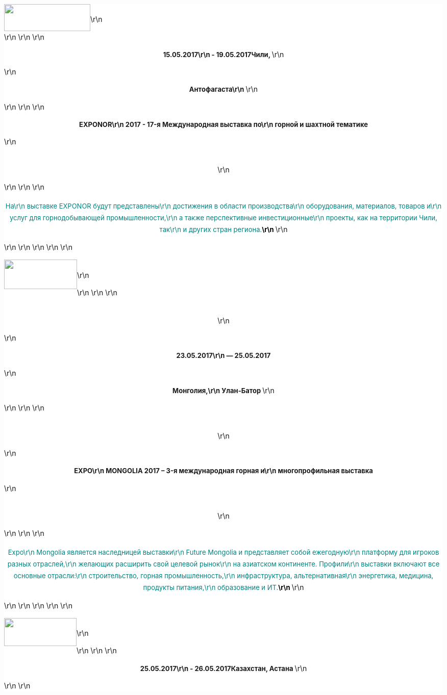 <P LANG=\"ru-RU\" CLASS=\"western\" ALIGN=LEFT><IMG SRC=\"/images/news/gorn/i_7d762dc75531bc66_html_1b8f8dfb.png\" NAME=\"graphics10\" ALIGN=LEFT WIDTH=169 HEIGHT=53 BORDER=0><BR>\r\n			</P>\r\n		</TD>\r\n		<TD WIDTH=68 STYLE=\"border-top: 1px solid #000000; border-bottom: 1px solid #000000; border-left: 1px solid #000000; border-right: none; padding-top: 0in; padding-bottom: 0in; padding-left: 0.08in; padding-right: 0in\">\r\n			<P LANG=\"ru-RU\" CLASS=\"western\" ALIGN=CENTER><FONT FACE=\"Calibri, sans-serif\"><FONT SIZE=2><B>15.05.2017\r\n			- 19.05.2017Чили, </B></FONT></FONT>\r\n			</P>\r\n			<P LANG=\"ru-RU\" CLASS=\"western\" ALIGN=CENTER><FONT FACE=\"Calibri, sans-serif\"><FONT SIZE=2><B>Антофагаста\r\n			</B></FONT></FONT>\r\n			</P>\r\n		</TD>\r\n		<TD WIDTH=147 STYLE=\"border-top: 1px solid #000000; border-bottom: 1px solid #000000; border-left: 1px solid #000000; border-right: none; padding-top: 0in; padding-bottom: 0in; padding-left: 0.08in; padding-right: 0in\">\r\n			<P LANG=\"ru-RU\" CLASS=\"western\" ALIGN=CENTER><FONT FACE=\"Calibri, sans-serif\"><FONT SIZE=2><B>EXPONOR\r\n			2017 - 17-я Международная выставка по\r\n			горной и шахтной тематике</B></FONT></FONT></P>\r\n			<P LANG=\"ru-RU\" CLASS=\"western\" ALIGN=CENTER><BR>\r\n			</P>\r\n		</TD>\r\n		<TD WIDTH=242 STYLE=\"border: 1px solid #000000; padding: 0in 0.08in\">\r\n			<P LANG=\"ru-RU\" CLASS=\"western\" ALIGN=CENTER><FONT SIZE=3><SPAN STYLE=\"font-variant: normal\"><FONT COLOR=\"#383838\"><FONT FACE=\"Calibri, sans-serif\"><FONT SIZE=2 STYLE=\"font-size: 9pt\"><SPAN STYLE=\"font-style: normal\"><SPAN STYLE=\"font-weight: normal\">На\r\n			выставке EXPONOR будут представлены\r\n			достижения в области производства\r\n			оборудования, материалов, товаров и\r\n			услуг для горнодобывающей промышленности,\r\n			а также перспективные инвестиционные\r\n			проекты, как на территории Чили, так\r\n			и других стран региона.</SPAN></SPAN></FONT></FONT></FONT></SPAN><FONT COLOR=\"#000000\"><FONT FACE=\"Calibri, sans-serif\"><FONT SIZE=2 STYLE=\"font-size: 11pt\"><B>\r\n			</B></FONT></FONT></FONT></FONT>\r\n			</P>\r\n		</TD>\r\n	</TR>\r\n	<TR VALIGN=TOP>\r\n		<TD WIDTH=193 HEIGHT=70 STYLE=\"border-top: 1px solid #000000; border-bottom: 1px solid #000000; border-left: 1px solid #000000; border-right: none; padding-top: 0in; padding-bottom: 0in; padding-left: 0.08in; padding-right: 0in\">\r\n			<P LANG=\"ru-RU\" CLASS=\"western\" ALIGN=LEFT><IMG SRC=\"/images/news/gorn/i_7d762dc75531bc66_html_31fdec56.png\" NAME=\"graphics11\" ALIGN=LEFT WIDTH=143 HEIGHT=58 BORDER=0><BR>\r\n			</P>\r\n		</TD>\r\n		<TD WIDTH=68 STYLE=\"border-top: 1px solid #000000; border-bottom: 1px solid #000000; border-left: 1px solid #000000; border-right: none; padding-top: 0in; padding-bottom: 0in; padding-left: 0.08in; padding-right: 0in\">\r\n			<P LANG=\"ru-RU\" CLASS=\"western\" ALIGN=CENTER><BR>\r\n			</P>\r\n			<P LANG=\"ru-RU\" CLASS=\"western\" ALIGN=CENTER><FONT FACE=\"Calibri, sans-serif\"><FONT SIZE=2><B>23.05.2017\r\n			— 25.05.2017</B></FONT></FONT></P>\r\n			<P LANG=\"ru-RU\" CLASS=\"western\" ALIGN=CENTER><FONT FACE=\"Calibri, sans-serif\"><FONT SIZE=2><B>Монголия,\r\n			Улан-Батор </B></FONT></FONT>\r\n			</P>\r\n		</TD>\r\n		<TD WIDTH=147 STYLE=\"border-top: 1px solid #000000; border-bottom: 1px solid #000000; border-left: 1px solid #000000; border-right: none; padding-top: 0in; padding-bottom: 0in; padding-left: 0.08in; padding-right: 0in\">\r\n			<P LANG=\"ru-RU\" CLASS=\"western\" ALIGN=CENTER><BR>\r\n			</P>\r\n			<P LANG=\"ru-RU\" CLASS=\"western\" ALIGN=CENTER><FONT FACE=\"Calibri, sans-serif\"><FONT SIZE=2><B>EXPO\r\n			MONGOLIA 2017 – 3-я международная горная и\r\n			многопрофильная выставка</B></FONT></FONT></P>\r\n			<P LANG=\"ru-RU\" CLASS=\"western\" ALIGN=CENTER><BR>\r\n			</P>\r\n		</TD>\r\n		<TD WIDTH=242 STYLE=\"border: 1px solid #000000; padding: 0in 0.08in\">\r\n			<P LANG=\"ru-RU\" CLASS=\"western\" ALIGN=CENTER><FONT SIZE=3><SPAN STYLE=\"font-variant: normal\"><FONT COLOR=\"#383838\"><FONT FACE=\"Calibri, sans-serif\"><FONT SIZE=2 STYLE=\"font-size: 9pt\"><SPAN LANG=\"en-US\"><SPAN STYLE=\"font-style: normal\"><SPAN STYLE=\"font-weight: normal\">Expo\r\n			Mongolia является наследницей выставки\r\n			Future Mongolia и представляет собой ежегодную\r\n			платформу для игроков разных отраслей,\r\n			желающих расширить свой целевой рынок\r\n			на азиатском континенте. Профили\r\n			выставки включают все основные отрасли:\r\n			строительство, горная промышленность,\r\n			инфраструктура, альтернативная\r\n			энергетика, медицина, продукты питания,\r\n			образование и ИТ.</SPAN></SPAN></SPAN></FONT></FONT></FONT></SPAN><FONT COLOR=\"#000000\"><FONT FACE=\"Calibri, sans-serif\"><FONT SIZE=2 STYLE=\"font-size: 9pt\"><SPAN LANG=\"en-US\"><B>\r\n			</B></SPAN></FONT></FONT></FONT></FONT>\r\n			</P>\r\n		</TD>\r\n	</TR>\r\n	<TR VALIGN=TOP>\r\n		<TD WIDTH=193 HEIGHT=80 STYLE=\"border-top: 1px solid #000000; border-bottom: 1px solid #000000; border-left: 1px solid #000000; border-right: none; padding-top: 0in; padding-bottom: 0in; padding-left: 0.08in; padding-right: 0in\">\r\n			<P LANG=\"ru-RU\" CLASS=\"western\" ALIGN=LEFT><IMG SRC=\"/images/news/gorn/i_7d762dc75531bc66_html_d4850947.png\" NAME=\"graphics12\" ALIGN=LEFT WIDTH=142 HEIGHT=55 BORDER=0><BR>\r\n			</P>\r\n		</TD>\r\n		<TD WIDTH=68 STYLE=\"border-top: 1px solid #000000; border-bottom: 1px solid #000000; border-left: 1px solid #000000; border-right: none; padding-top: 0in; padding-bottom: 0in; padding-left: 0.08in; padding-right: 0in\">\r\n			<P LANG=\"ru-RU\" CLASS=\"western\" ALIGN=CENTER><FONT FACE=\"Calibri, sans-serif\"><FONT SIZE=2><B>25.05.2017\r\n			- 26.05.2017Казахстан, Астана </B></FONT></FONT>\r\n			</P>\r\n		</TD>\r\n